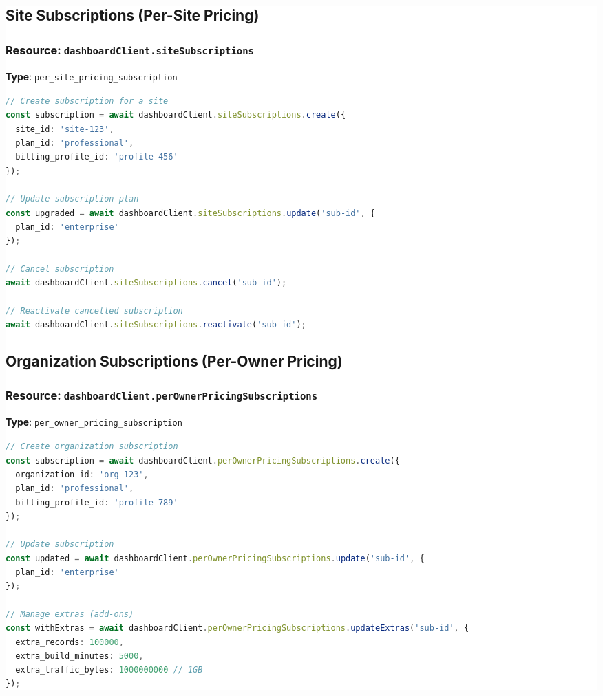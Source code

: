 ## Site Subscriptions (Per-Site Pricing)

### Resource: `dashboardClient.siteSubscriptions`

**Type**: `per_site_pricing_subscription`

```typescript
// Create subscription for a site
const subscription = await dashboardClient.siteSubscriptions.create({
  site_id: 'site-123',
  plan_id: 'professional',
  billing_profile_id: 'profile-456'
});

// Update subscription plan
const upgraded = await dashboardClient.siteSubscriptions.update('sub-id', {
  plan_id: 'enterprise'
});

// Cancel subscription
await dashboardClient.siteSubscriptions.cancel('sub-id');

// Reactivate cancelled subscription
await dashboardClient.siteSubscriptions.reactivate('sub-id');
```

## Organization Subscriptions (Per-Owner Pricing)

### Resource: `dashboardClient.perOwnerPricingSubscriptions`

**Type**: `per_owner_pricing_subscription`

```typescript
// Create organization subscription
const subscription = await dashboardClient.perOwnerPricingSubscriptions.create({
  organization_id: 'org-123',
  plan_id: 'professional',
  billing_profile_id: 'profile-789'
});

// Update subscription
const updated = await dashboardClient.perOwnerPricingSubscriptions.update('sub-id', {
  plan_id: 'enterprise'
});

// Manage extras (add-ons)
const withExtras = await dashboardClient.perOwnerPricingSubscriptions.updateExtras('sub-id', {
  extra_records: 100000,
  extra_build_minutes: 5000,
  extra_traffic_bytes: 1000000000 // 1GB
});
```
